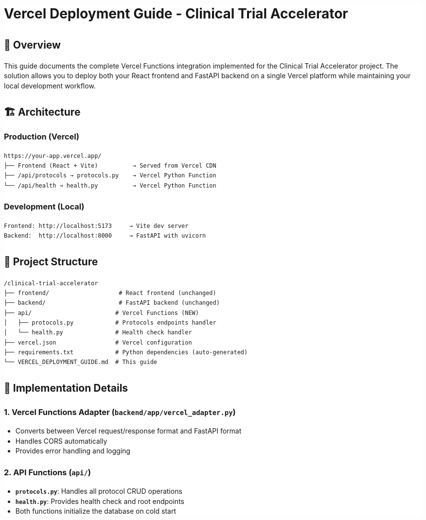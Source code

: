 # Vercel Deployment Guide - Clinical Trial Accelerator

## 🎯 Overview

This guide documents the complete Vercel Functions integration implemented for the Clinical Trial Accelerator project. The solution allows you to deploy both your React frontend and FastAPI backend on a single Vercel platform while maintaining your local development workflow.

## 🏗️ Architecture

### Production (Vercel)
```
https://your-app.vercel.app/
├── Frontend (React + Vite)          → Served from Vercel CDN
├── /api/protocols → protocols.py    → Vercel Python Function
└── /api/health → health.py          → Vercel Python Function
```

### Development (Local)
```
Frontend: http://localhost:5173     → Vite dev server
Backend:  http://localhost:8000     → FastAPI with uvicorn
```

## 📁 Project Structure

```
/clinical-trial-accelerator
├── frontend/                    # React frontend (unchanged)
├── backend/                     # FastAPI backend (unchanged)
├── api/                        # Vercel Functions (NEW)
│   ├── protocols.py            # Protocols endpoints handler
│   └── health.py               # Health check handler
├── vercel.json                 # Vercel configuration
├── requirements.txt            # Python dependencies (auto-generated)
└── VERCEL_DEPLOYMENT_GUIDE.md  # This guide
```

## 🔧 Implementation Details

### 1. Vercel Functions Adapter (`backend/app/vercel_adapter.py`)
- Converts between Vercel request/response format and FastAPI format
- Handles CORS automatically
- Provides error handling and logging

### 2. API Functions (`api/`)
- **`protocols.py`**: Handles all protocol CRUD operations
- **`health.py`**: Provides health check and root endpoints
- Both functions initialize the database on cold start

